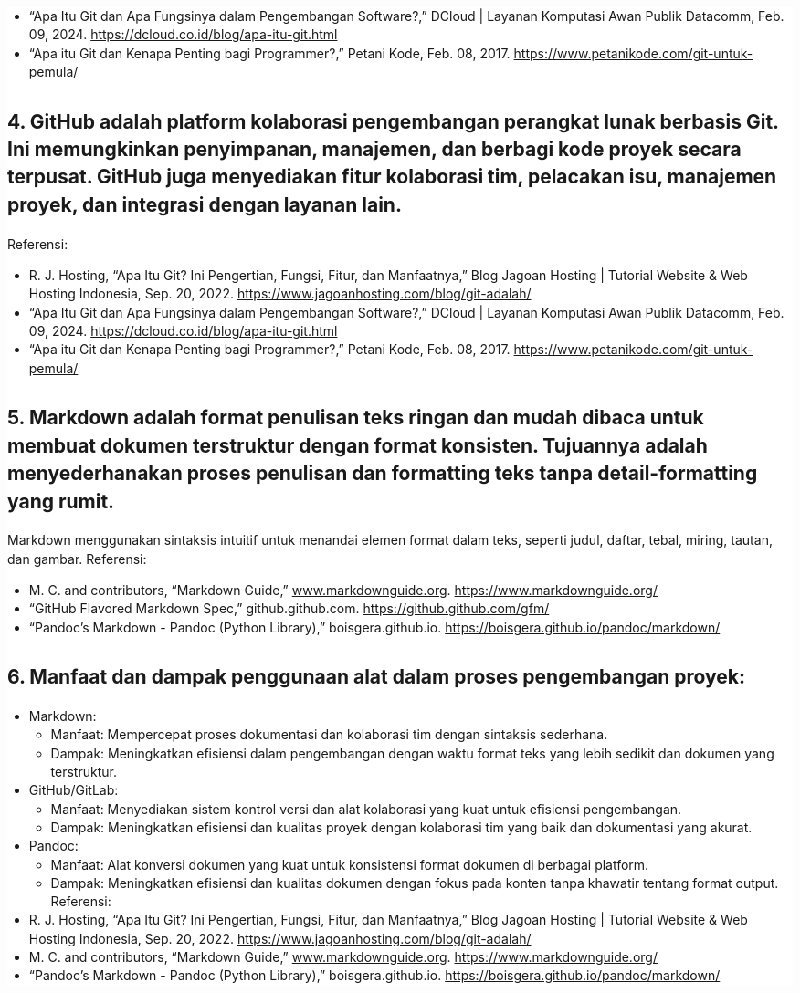 - “Apa Itu Git dan Apa Fungsinya dalam Pengembangan Software?,” DCloud | Layanan Komputasi Awan Publik Datacomm, Feb. 09, 2024. https://dcloud.co.id/blog/apa-itu-git.html
- “Apa itu Git dan Kenapa Penting bagi Programmer?,” Petani Kode, Feb. 08, 2017. https://www.petanikode.com/git-untuk-pemula/

## 4. GitHub adalah platform kolaborasi pengembangan perangkat lunak berbasis Git. Ini memungkinkan penyimpanan, manajemen, dan berbagi kode proyek secara terpusat. GitHub juga menyediakan fitur kolaborasi tim, pelacakan isu, manajemen proyek, dan integrasi dengan layanan lain.
Referensi:
- R. J. Hosting, “Apa Itu Git? Ini Pengertian, Fungsi, Fitur, dan Manfaatnya,” Blog Jagoan Hosting | Tutorial Website & Web Hosting Indonesia, Sep. 20, 2022. https://www.jagoanhosting.com/blog/git-adalah/
- “Apa Itu Git dan Apa Fungsinya dalam Pengembangan Software?,” DCloud | Layanan Komputasi Awan Publik Datacomm, Feb. 09, 2024. https://dcloud.co.id/blog/apa-itu-git.html
- “Apa itu Git dan Kenapa Penting bagi Programmer?,” Petani Kode, Feb. 08, 2017. https://www.petanikode.com/git-untuk-pemula/

## 5. Markdown adalah format penulisan teks ringan dan mudah dibaca untuk membuat dokumen terstruktur dengan format konsisten. Tujuannya adalah menyederhanakan proses penulisan dan formatting teks tanpa detail-formatting yang rumit.
Markdown menggunakan sintaksis intuitif untuk menandai elemen format dalam teks, seperti judul, daftar, tebal, miring, tautan, dan gambar.
Referensi:
- M. C. and contributors, “Markdown Guide,” www.markdownguide.org. https://www.markdownguide.org/
- “GitHub Flavored Markdown Spec,” github.github.com. https://github.github.com/gfm/
- “Pandoc’s Markdown - Pandoc (Python Library),” boisgera.github.io. https://boisgera.github.io/pandoc/markdown/

## 6. Manfaat dan dampak penggunaan alat dalam proses pengembangan proyek:
- Markdown:
  - Manfaat: Mempercepat proses dokumentasi dan kolaborasi tim dengan sintaksis sederhana.
  - Dampak: Meningkatkan efisiensi dalam pengembangan dengan waktu format teks yang lebih sedikit dan dokumen yang terstruktur.
- GitHub/GitLab:
  - Manfaat: Menyediakan sistem kontrol versi dan alat kolaborasi yang kuat untuk efisiensi pengembangan.
  - Dampak: Meningkatkan efisiensi dan kualitas proyek dengan kolaborasi tim yang baik dan dokumentasi yang akurat.
- Pandoc:
  - Manfaat: Alat konversi dokumen yang kuat untuk konsistensi format dokumen di berbagai platform.
  - Dampak: Meningkatkan efisiensi dan kualitas dokumen dengan fokus pada konten tanpa khawatir tentang format output.
Referensi:
- R. J. Hosting, “Apa Itu Git? Ini Pengertian, Fungsi, Fitur, dan Manfaatnya,” Blog Jagoan Hosting | Tutorial Website & Web Hosting Indonesia, Sep. 20, 2022. https://www.jagoanhosting.com/blog/git-adalah/
- M. C. and contributors, “Markdown Guide,” www.markdownguide.org. https://www.markdownguide.org/
- “Pandoc’s Markdown - Pandoc (Python Library),” boisgera.github.io. https://boisgera.github.io/pandoc/markdown/
